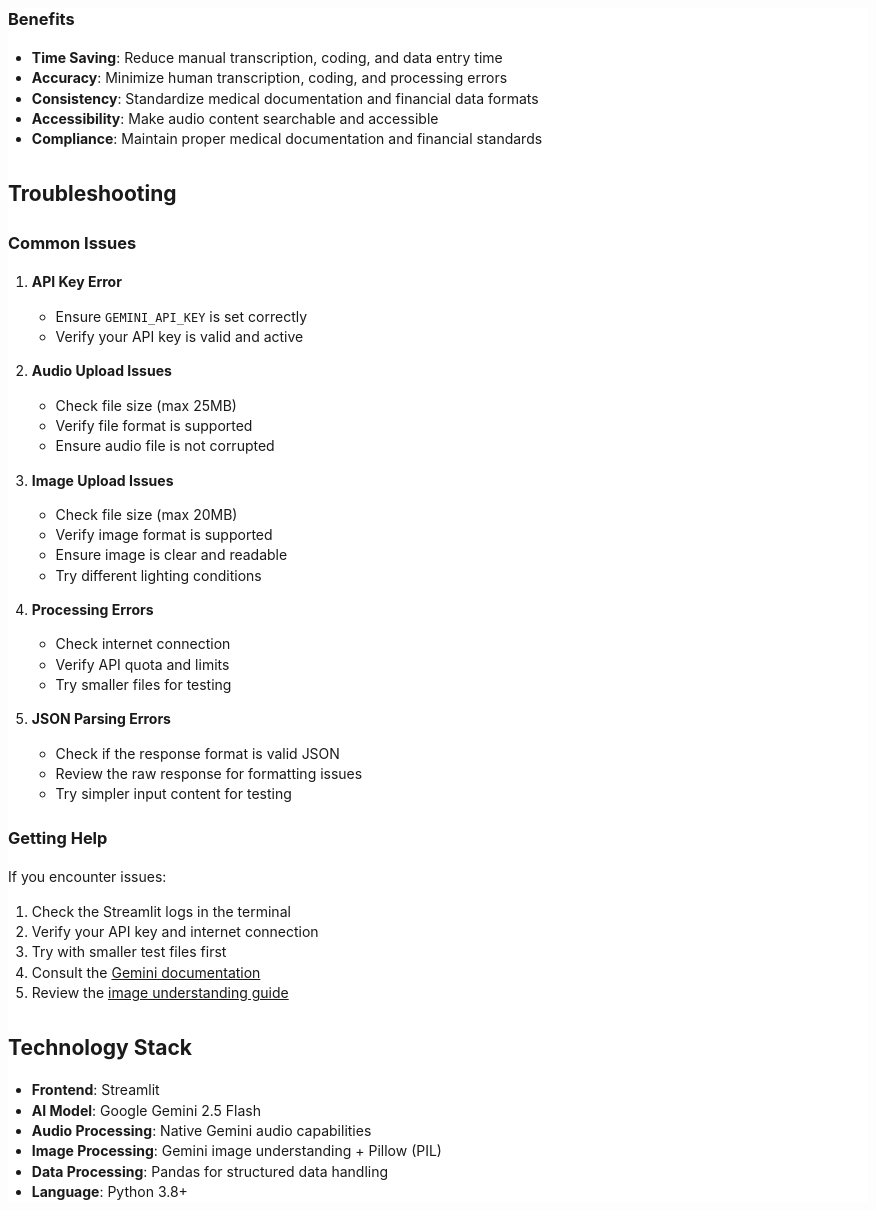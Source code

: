 ### Benefits
- **Time Saving**: Reduce manual transcription, coding, and data entry time
- **Accuracy**: Minimize human transcription, coding, and processing errors
- **Consistency**: Standardize medical documentation and financial data formats
- **Accessibility**: Make audio content searchable and accessible
- **Compliance**: Maintain proper medical documentation and financial standards

## Troubleshooting

### Common Issues

1. **API Key Error**
   - Ensure `GEMINI_API_KEY` is set correctly
   - Verify your API key is valid and active

2. **Audio Upload Issues**
   - Check file size (max 25MB)
   - Verify file format is supported
   - Ensure audio file is not corrupted

3. **Image Upload Issues**
   - Check file size (max 20MB)
   - Verify image format is supported
   - Ensure image is clear and readable
   - Try different lighting conditions

4. **Processing Errors**
   - Check internet connection
   - Verify API quota and limits
   - Try smaller files for testing

5. **JSON Parsing Errors**
   - Check if the response format is valid JSON
   - Review the raw response for formatting issues
   - Try simpler input content for testing

### Getting Help

If you encounter issues:
1. Check the Streamlit logs in the terminal
2. Verify your API key and internet connection
3. Try with smaller test files first
4. Consult the [Gemini documentation](https://cloud.google.com/vertex-ai/generative-ai/docs/models/gemini/2-5-flash)
5. Review the [image understanding guide](https://ai.google.dev/gemini-api/docs/image-understanding)

## Technology Stack

- **Frontend**: Streamlit
- **AI Model**: Google Gemini 2.5 Flash
- **Audio Processing**: Native Gemini audio capabilities
- **Image Processing**: Gemini image understanding + Pillow (PIL)
- **Data Processing**: Pandas for structured data handling
- **Language**: Python 3.8+
